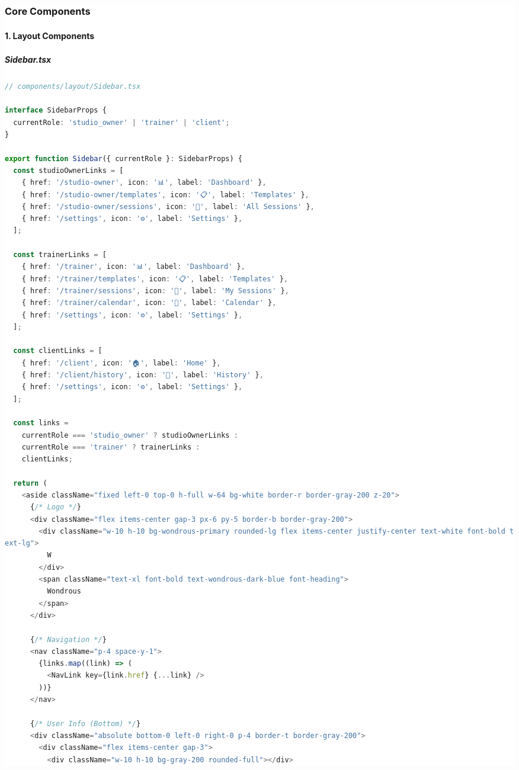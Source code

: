 ### Core Components

#### 1. Layout Components

##### **Sidebar.tsx**

```typescript
// components/layout/Sidebar.tsx

interface SidebarProps {
  currentRole: 'studio_owner' | 'trainer' | 'client';
}

export function Sidebar({ currentRole }: SidebarProps) {
  const studioOwnerLinks = [
    { href: '/studio-owner', icon: '📊', label: 'Dashboard' },
    { href: '/studio-owner/templates', icon: '📋', label: 'Templates' },
    { href: '/studio-owner/sessions', icon: '💪', label: 'All Sessions' },
    { href: '/settings', icon: '⚙️', label: 'Settings' },
  ];

  const trainerLinks = [
    { href: '/trainer', icon: '📊', label: 'Dashboard' },
    { href: '/trainer/templates', icon: '📋', label: 'Templates' },
    { href: '/trainer/sessions', icon: '💪', label: 'My Sessions' },
    { href: '/trainer/calendar', icon: '📅', label: 'Calendar' },
    { href: '/settings', icon: '⚙️', label: 'Settings' },
  ];

  const clientLinks = [
    { href: '/client', icon: '🏠', label: 'Home' },
    { href: '/client/history', icon: '📖', label: 'History' },
    { href: '/settings', icon: '⚙️', label: 'Settings' },
  ];

  const links =
    currentRole === 'studio_owner' ? studioOwnerLinks :
    currentRole === 'trainer' ? trainerLinks :
    clientLinks;

  return (
    <aside className="fixed left-0 top-0 h-full w-64 bg-white border-r border-gray-200 z-20">
      {/* Logo */}
      <div className="flex items-center gap-3 px-6 py-5 border-b border-gray-200">
        <div className="w-10 h-10 bg-wondrous-primary rounded-lg flex items-center justify-center text-white font-bold text-lg">
          W
        </div>
        <span className="text-xl font-bold text-wondrous-dark-blue font-heading">
          Wondrous
        </span>
      </div>

      {/* Navigation */}
      <nav className="p-4 space-y-1">
        {links.map((link) => (
          <NavLink key={link.href} {...link} />
        ))}
      </nav>

      {/* User Info (Bottom) */}
      <div className="absolute bottom-0 left-0 right-0 p-4 border-t border-gray-200">
        <div className="flex items-center gap-3">
          <div className="w-10 h-10 bg-gray-200 rounded-full"></div>
```